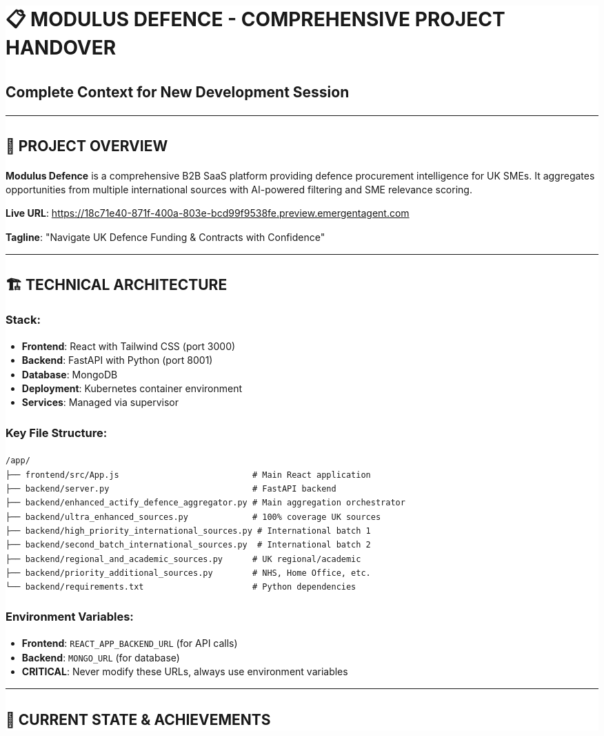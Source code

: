 # 📋 MODULUS DEFENCE - COMPREHENSIVE PROJECT HANDOVER
## Complete Context for New Development Session

---

## 🎯 **PROJECT OVERVIEW**

**Modulus Defence** is a comprehensive B2B SaaS platform providing defence procurement intelligence for UK SMEs. It aggregates opportunities from multiple international sources with AI-powered filtering and SME relevance scoring.

**Live URL**: https://18c71e40-871f-400a-803e-bcd99f9538fe.preview.emergentagent.com

**Tagline**: "Navigate UK Defence Funding & Contracts with Confidence"

---

## 🏗️ **TECHNICAL ARCHITECTURE**

### **Stack:**
- **Frontend**: React with Tailwind CSS (port 3000)
- **Backend**: FastAPI with Python (port 8001)
- **Database**: MongoDB
- **Deployment**: Kubernetes container environment
- **Services**: Managed via supervisor

### **Key File Structure:**
```
/app/
├── frontend/src/App.js                           # Main React application
├── backend/server.py                             # FastAPI backend
├── backend/enhanced_actify_defence_aggregator.py # Main aggregation orchestrator
├── backend/ultra_enhanced_sources.py             # 100% coverage UK sources
├── backend/high_priority_international_sources.py # International batch 1
├── backend/second_batch_international_sources.py  # International batch 2
├── backend/regional_and_academic_sources.py      # UK regional/academic
├── backend/priority_additional_sources.py        # NHS, Home Office, etc.
└── backend/requirements.txt                      # Python dependencies
```

### **Environment Variables:**
- **Frontend**: `REACT_APP_BACKEND_URL` (for API calls)
- **Backend**: `MONGO_URL` (for database)
- **CRITICAL**: Never modify these URLs, always use environment variables

---

## 🚀 **CURRENT STATE & ACHIEVEMENTS**
